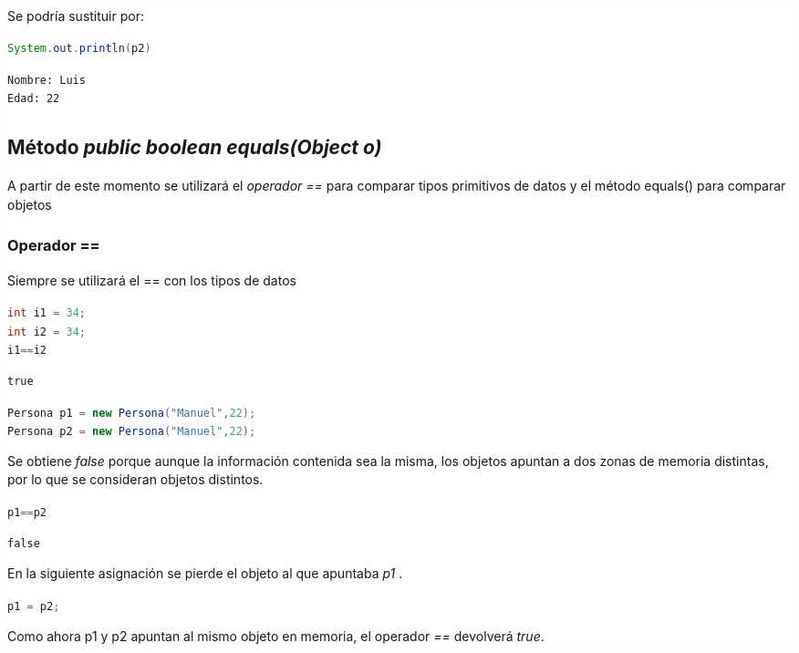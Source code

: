 
Se podría sustituir por:


```Java
System.out.println(p2)
```

    
    Nombre: Luis
    Edad: 22


## Método *public boolean equals(Object o)*

A partir de este momento se utilizará el *operador ==* para comparar tipos primitivos de datos y el método equals() para comparar objetos

### Operador ==

Siempre se utilizará el == con los tipos de datos


```Java
int i1 = 34;
int i2 = 34;
i1==i2
```




    true




```Java
Persona p1 = new Persona("Manuel",22);
Persona p2 = new Persona("Manuel",22); 
```

Se obtiene _false_ porque aunque la información contenida sea la misma, los objetos apuntan a dos zonas de memoria distintas, por lo que se consideran objetos distintos.


```Java
p1==p2
```




    false



En la siguiente asignación se pierde el objeto al que apuntaba *p1* .


```Java
p1 = p2;
```

Como ahora p1 y p2 apuntan al mismo objeto en memoria, el operador *==* devolverá _true_.

